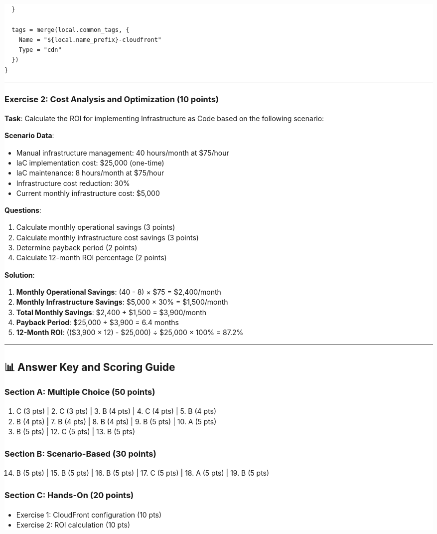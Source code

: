 ```hcl
  }
  
  tags = merge(local.common_tags, {
    Name = "${local.name_prefix}-cloudfront"
    Type = "cdn"
  })
}
```

---

### **Exercise 2: Cost Analysis and Optimization** (10 points)

**Task**: Calculate the ROI for implementing Infrastructure as Code based on the following scenario:

**Scenario Data**:
- Manual infrastructure management: 40 hours/month at $75/hour
- IaC implementation cost: $25,000 (one-time)
- IaC maintenance: 8 hours/month at $75/hour
- Infrastructure cost reduction: 30%
- Current monthly infrastructure cost: $5,000

**Questions**:
1. Calculate monthly operational savings (3 points)
2. Calculate monthly infrastructure cost savings (3 points)
3. Determine payback period (2 points)
4. Calculate 12-month ROI percentage (2 points)

**Solution**:
1. **Monthly Operational Savings**: (40 - 8) × $75 = $2,400/month
2. **Monthly Infrastructure Savings**: $5,000 × 30% = $1,500/month
3. **Total Monthly Savings**: $2,400 + $1,500 = $3,900/month
4. **Payback Period**: $25,000 ÷ $3,900 = 6.4 months
5. **12-Month ROI**: (($3,900 × 12) - $25,000) ÷ $25,000 × 100% = 87.2%

---

## 📊 **Answer Key and Scoring Guide**

### **Section A: Multiple Choice (50 points)**
1. C (3 pts) | 2. C (3 pts) | 3. B (4 pts) | 4. C (4 pts) | 5. B (4 pts)
6. B (4 pts) | 7. B (4 pts) | 8. B (4 pts) | 9. B (5 pts) | 10. A (5 pts)
11. B (5 pts) | 12. C (5 pts) | 13. B (5 pts)

### **Section B: Scenario-Based (30 points)**
14. B (5 pts) | 15. B (5 pts) | 16. B (5 pts) | 17. C (5 pts) | 18. A (5 pts) | 19. B (5 pts)

### **Section C: Hands-On (20 points)**
- Exercise 1: CloudFront configuration (10 pts)
- Exercise 2: ROI calculation (10 pts)
